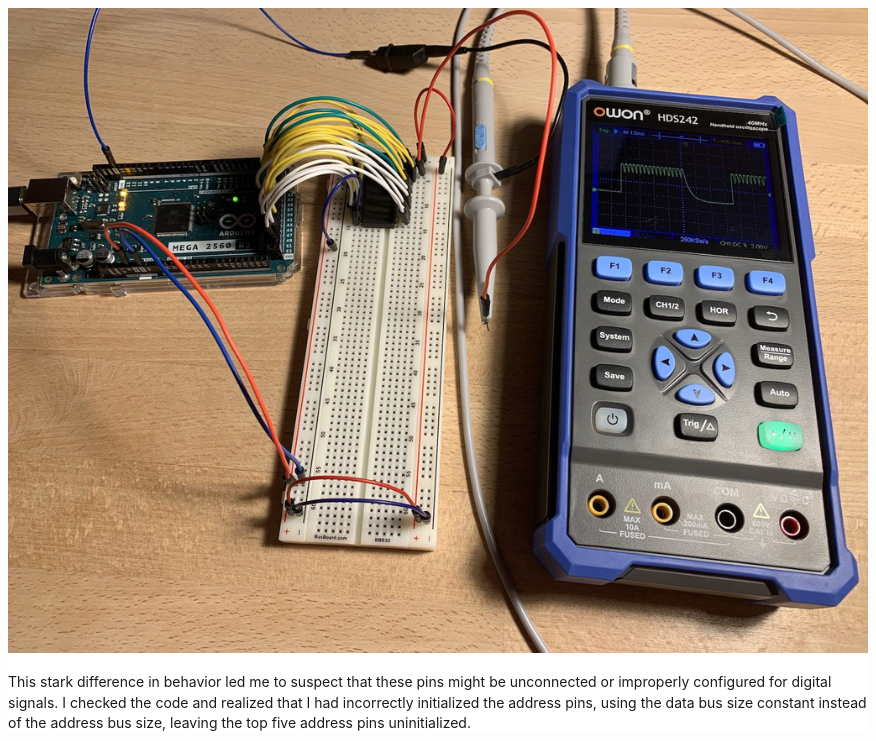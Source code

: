![checking_every_channel_right_detected](./images/checking_every_channel_right_detected.jpeg)

This stark difference in behavior led me to suspect that these pins might be unconnected or improperly configured for digital signals. I checked the code and realized that I had incorrectly initialized the address pins, using the data bus size constant instead of the address bus size, leaving the top five address pins uninitialized.

